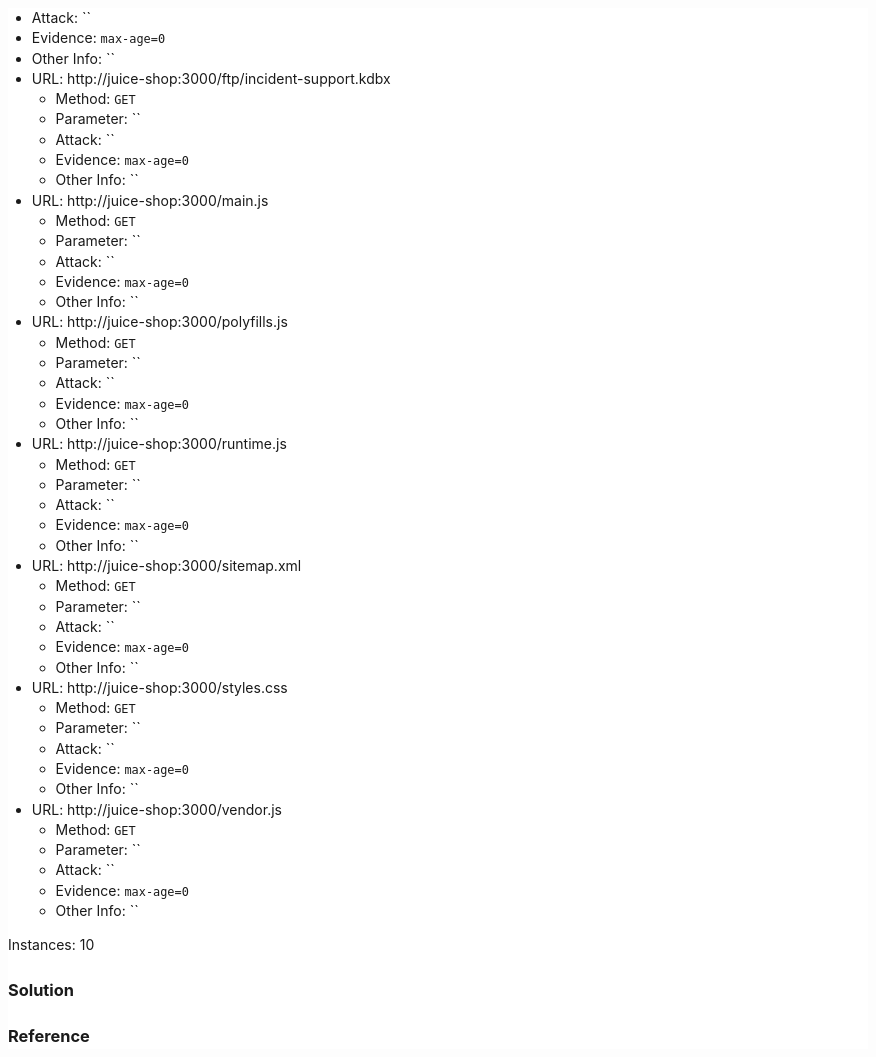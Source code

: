   * Attack: ``
  * Evidence: `max-age=0`
  * Other Info: ``
* URL: http://juice-shop:3000/ftp/incident-support.kdbx
  * Method: `GET`
  * Parameter: ``
  * Attack: ``
  * Evidence: `max-age=0`
  * Other Info: ``
* URL: http://juice-shop:3000/main.js
  * Method: `GET`
  * Parameter: ``
  * Attack: ``
  * Evidence: `max-age=0`
  * Other Info: ``
* URL: http://juice-shop:3000/polyfills.js
  * Method: `GET`
  * Parameter: ``
  * Attack: ``
  * Evidence: `max-age=0`
  * Other Info: ``
* URL: http://juice-shop:3000/runtime.js
  * Method: `GET`
  * Parameter: ``
  * Attack: ``
  * Evidence: `max-age=0`
  * Other Info: ``
* URL: http://juice-shop:3000/sitemap.xml
  * Method: `GET`
  * Parameter: ``
  * Attack: ``
  * Evidence: `max-age=0`
  * Other Info: ``
* URL: http://juice-shop:3000/styles.css
  * Method: `GET`
  * Parameter: ``
  * Attack: ``
  * Evidence: `max-age=0`
  * Other Info: ``
* URL: http://juice-shop:3000/vendor.js
  * Method: `GET`
  * Parameter: ``
  * Attack: ``
  * Evidence: `max-age=0`
  * Other Info: ``

Instances: 10

### Solution



### Reference
